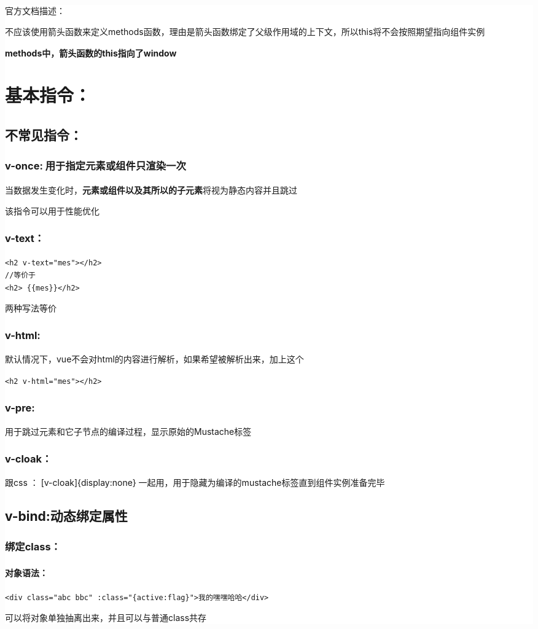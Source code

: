 官方文档描述：

不应该使用箭头函数来定义methods函数，理由是箭头函数绑定了父级作用域的上下文，所以this将不会按照期望指向组件实例

**methods中，箭头函数的this指向了window**

# 基本指令：

## 不常见指令：

### v-once: 用于指定元素或组件只渲染一次

当数据发生变化时，**元素或组件以及其所以的子元素**将视为静态内容并且跳过

该指令可以用于性能优化

### v-text：

```vue
<h2 v-text="mes"></h2>
//等价于
<h2> {{mes}}</h2>
```

两种写法等价

### v-html:

默认情况下，vue不会对html的内容进行解析，如果希望被解析出来，加上这个

```
<h2 v-html="mes"></h2>

```

### v-pre:

用于跳过元素和它子节点的编译过程，显示原始的Mustache标签

### v-cloak：

跟css ： [v-cloak]{display:none} 一起用，用于隐藏为编译的mustache标签直到组件实例准备完毕

## v-bind:动态绑定属性

### 绑定class：

#### 对象语法：

```
<div class="abc bbc" :class="{active:flag}">我的嘿嘿哈哈</div>
```

可以将对象单独抽离出来，并且可以与普通class共存
